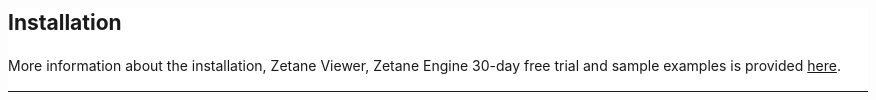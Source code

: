## Installation
More information about the installation, Zetane Viewer, Zetane Engine 30-day free trial and sample examples is provided [here](https://docs.zetane.com/getting_started.html).
***
